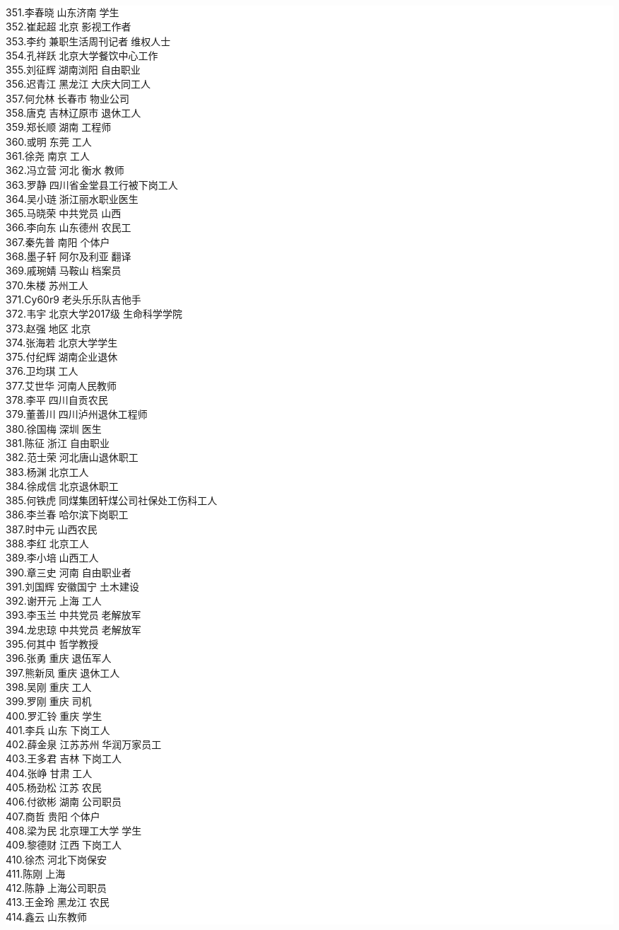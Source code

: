 351.李春晓 山东济南 学生	<br>
352.崔起超 北京 影视工作者	<br>
353.李约 兼职生活周刊记者 维权人士	<br>
354.孔祥跃 北京大学餐饮中心工作	<br>
355.刘征辉 湖南浏阳 自由职业	<br>
356.迟青江 黑龙江 大庆大同工人	<br>
357.何允林 长春市 物业公司	<br>
358.唐克 吉林辽原市 退休工人	<br>
359.郑长顺 湖南 工程师	<br>
360.或明 东莞 工人	<br>
361.徐尧 南京 工人	<br>
362.冯立营 河北 衡水 教师	<br>
363.罗静 四川省金堂县工行被下岗工人	<br>
364.吴小琏 浙江丽水职业医生	<br>
365.马晓荣 中共党员 山西	<br>
366.李向东 山东德州 农民工	<br>
367.秦先普 南阳 个体户	<br>
368.墨子轩 阿尔及利亚 翻译	<br>
369.戚琬婧 马鞍山 档案员	<br>
370.朱楼 苏州工人	<br>
371.Cy60r9 老头乐乐队吉他手	<br>
372.韦宇 北京大学2017级 生命科学学院	<br>
373.赵强 地区 北京	<br>
374.张海若 北京大学学生	<br>
375.付纪辉 湖南企业退休	<br>
376.卫均琪 工人	<br>
377.艾世华 河南人民教师	<br>
378.李平 四川自贡农民	<br>
379.董善川 四川泸州退休工程师	<br>
380.徐国梅 深圳 医生	<br>
381.陈征 浙江 自由职业	<br>
382.范士荣 河北唐山退休职工	<br>
383.杨渊 北京工人	<br>
384.徐成信 北京退休职工	<br>
385.何铁虎 同煤集团轩煤公司社保处工伤科工人	<br>
386.李兰春 哈尔滨下岗职工	<br>
387.时中元 山西农民	<br>
388.李红 北京工人	<br>
389.李小培 山西工人	<br>
390.章三史 河南 自由职业者	<br>
391.刘国辉 安徽国宁 土木建设	<br>
392.谢开元 上海 工人	<br>
393.李玉兰 中共党员 老解放军	<br>
394.龙忠琼 中共党员 老解放军	<br>
395.何其中 哲学教授	<br>
396.张勇 重庆 退伍军人 	<br>
397.熊新凤 重庆 退休工人 	<br>
398.吴刚 重庆 工人 	<br>
399.罗刚 重庆 司机 	<br>
400.罗汇铃 重庆 学生 	<br>
401.李兵 山东 下岗工人	<br>
402.薛金泉 江苏苏州 华润万家员工	<br>
403.王多君 吉林 下岗工人	<br>
404.张峥 甘肃 工人	<br>
405.杨劲松 江苏 农民	<br>
406.付欲彬 湖南 公司职员	<br>
407.商哲 贵阳 个体户	<br>
408.梁为民 北京理工大学 学生	<br>
409.黎德财 江西 下岗工人	<br>
410.徐杰 河北下岗保安	<br>
411.陈刚 上海	<br>
412.陈静 上海公司职员	<br>
413.王金玲 黑龙江 农民	<br>
414.鑫云 山东教师	<br>